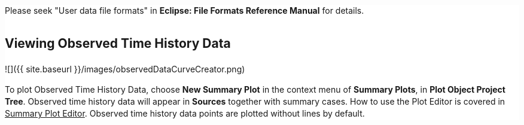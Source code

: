 Please seek "User data file formats" in **Eclipse: File Formats Reference Manual** for details.

## Viewing Observed Time History Data

![]({{ site.baseurl }}/images/observedDataCurveCreator.png)

To plot Observed Time History Data, choose **New Summary Plot** in the context menu of **Summary Plots**, in **Plot Object Project Tree**. Observed time history data will appear in **Sources** together with summary cases. How to use the Plot Editor is covered in [Summary Plot Editor]({{site.baseurl}}/docs/summaryploteditor). Observed time history data points are plotted without lines by default.
